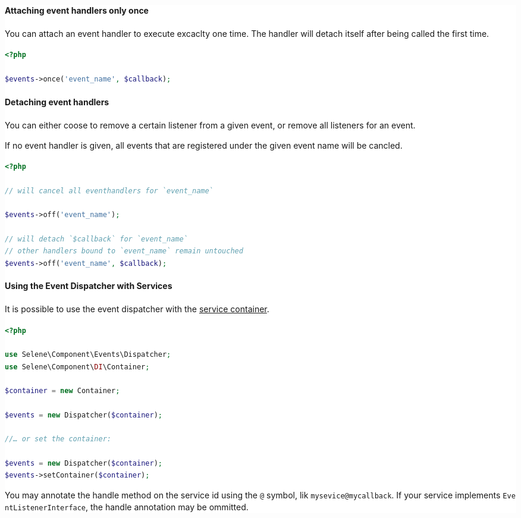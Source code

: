 #### Attaching event handlers only once

You can attach an event handler to execute excaclty one time. The handler will
detach itself after being called the first time. 

```php
<?php

$events->once('event_name', $callback);

```

#### Detaching event handlers

You can either coose to remove a certain listener from a given event, or remove
all listeners for an event.

If no event handler is given, all events that are registered under the
given event name will be cancled.

```php
<?php

// will cancel all eventhandlers for `event_name`

$events->off('event_name');

// will detach `$callback` for `event_name`
// other handlers bound to `event_name` remain untouched
$events->off('event_name', $callback);

```

#### Using the Event Dispatcher with Services

It is possible to use the event dispatcher with the [service
container][1].

```php
<?php

use Selene\Component\Events\Dispatcher;
use Selene\Component\DI\Container;

$container = new Container;

$events = new Dispatcher($container);

//… or set the container:

$events = new Dispatcher($container);
$events->setContainer($container);


```
You may annotate the handle method on the service id using the `@` symbol, lik
`mysevice@mycallback`. If your service implements `EventListenerInterface`, the handle annotation may be ommitted. 


[1]: https://github.com/seleneapp/di